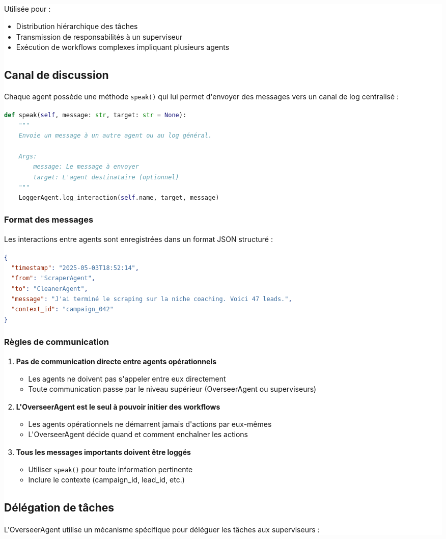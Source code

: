 Utilisée pour :
- Distribution hiérarchique des tâches
- Transmission de responsabilités à un superviseur
- Exécution de workflows complexes impliquant plusieurs agents

## Canal de discussion

Chaque agent possède une méthode `speak()` qui lui permet d'envoyer des messages vers un canal de log centralisé :

```python
def speak(self, message: str, target: str = None):
    """
    Envoie un message à un autre agent ou au log général.
    
    Args:
        message: Le message à envoyer
        target: L'agent destinataire (optionnel)
    """
    LoggerAgent.log_interaction(self.name, target, message)
```

### Format des messages

Les interactions entre agents sont enregistrées dans un format JSON structuré :

```json
{
  "timestamp": "2025-05-03T18:52:14",
  "from": "ScraperAgent",
  "to": "CleanerAgent",
  "message": "J'ai terminé le scraping sur la niche coaching. Voici 47 leads.",
  "context_id": "campaign_042"
}
```

### Règles de communication

1. **Pas de communication directe entre agents opérationnels**
   - Les agents ne doivent pas s'appeler entre eux directement
   - Toute communication passe par le niveau supérieur (OverseerAgent ou superviseurs)

2. **L'OverseerAgent est le seul à pouvoir initier des workflows**
   - Les agents opérationnels ne démarrent jamais d'actions par eux-mêmes
   - L'OverseerAgent décide quand et comment enchaîner les actions

3. **Tous les messages importants doivent être loggés**
   - Utiliser `speak()` pour toute information pertinente
   - Inclure le contexte (campaign_id, lead_id, etc.)

## Délégation de tâches

L'OverseerAgent utilise un mécanisme spécifique pour déléguer les tâches aux superviseurs :
